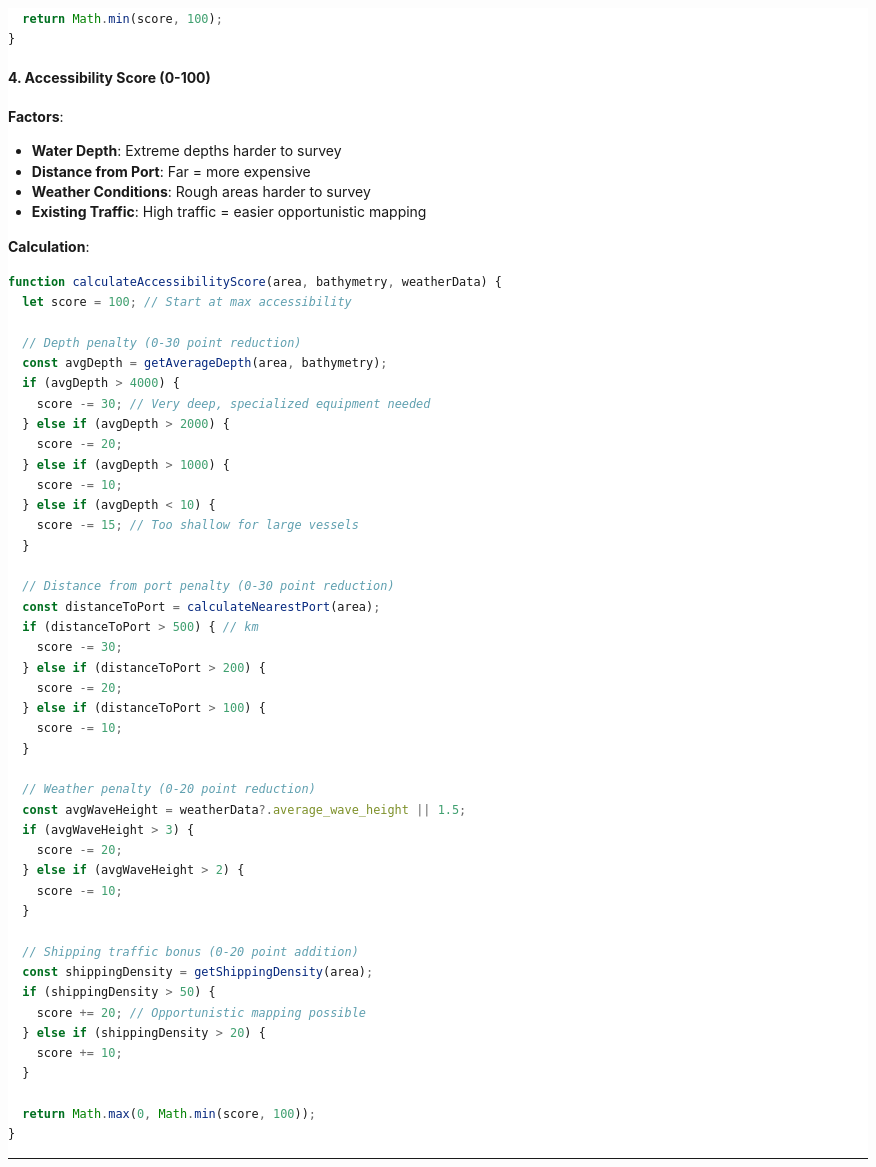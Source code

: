 ```javascript
  return Math.min(score, 100);
}
```

#### 4. Accessibility Score (0-100)

**Factors**:
- **Water Depth**: Extreme depths harder to survey
- **Distance from Port**: Far = more expensive
- **Weather Conditions**: Rough areas harder to survey
- **Existing Traffic**: High traffic = easier opportunistic mapping

**Calculation**:
```javascript
function calculateAccessibilityScore(area, bathymetry, weatherData) {
  let score = 100; // Start at max accessibility
  
  // Depth penalty (0-30 point reduction)
  const avgDepth = getAverageDepth(area, bathymetry);
  if (avgDepth > 4000) {
    score -= 30; // Very deep, specialized equipment needed
  } else if (avgDepth > 2000) {
    score -= 20;
  } else if (avgDepth > 1000) {
    score -= 10;
  } else if (avgDepth < 10) {
    score -= 15; // Too shallow for large vessels
  }
  
  // Distance from port penalty (0-30 point reduction)
  const distanceToPort = calculateNearestPort(area);
  if (distanceToPort > 500) { // km
    score -= 30;
  } else if (distanceToPort > 200) {
    score -= 20;
  } else if (distanceToPort > 100) {
    score -= 10;
  }
  
  // Weather penalty (0-20 point reduction)
  const avgWaveHeight = weatherData?.average_wave_height || 1.5;
  if (avgWaveHeight > 3) {
    score -= 20;
  } else if (avgWaveHeight > 2) {
    score -= 10;
  }
  
  // Shipping traffic bonus (0-20 point addition)
  const shippingDensity = getShippingDensity(area);
  if (shippingDensity > 50) {
    score += 20; // Opportunistic mapping possible
  } else if (shippingDensity > 20) {
    score += 10;
  }
  
  return Math.max(0, Math.min(score, 100));
}
```

---